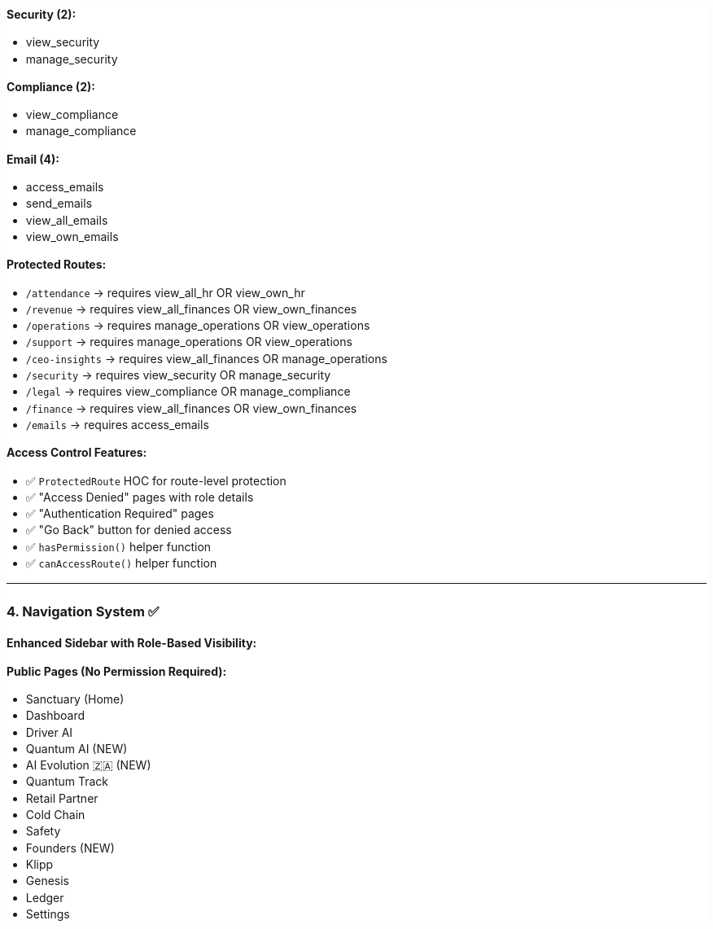 **Security (2):**
- view_security
- manage_security

**Compliance (2):**
- view_compliance
- manage_compliance

**Email (4):**
- access_emails
- send_emails
- view_all_emails
- view_own_emails

**Protected Routes:**
- `/attendance` → requires view_all_hr OR view_own_hr
- `/revenue` → requires view_all_finances OR view_own_finances
- `/operations` → requires manage_operations OR view_operations
- `/support` → requires manage_operations OR view_operations
- `/ceo-insights` → requires view_all_finances OR manage_operations
- `/security` → requires view_security OR manage_security
- `/legal` → requires view_compliance OR manage_compliance
- `/finance` → requires view_all_finances OR view_own_finances
- `/emails` → requires access_emails

**Access Control Features:**
- ✅ `ProtectedRoute` HOC for route-level protection
- ✅ "Access Denied" pages with role details
- ✅ "Authentication Required" pages
- ✅ "Go Back" button for denied access
- ✅ `hasPermission()` helper function
- ✅ `canAccessRoute()` helper function

---

### 4. Navigation System ✅
**Enhanced Sidebar with Role-Based Visibility:**

**Public Pages (No Permission Required):**
- Sanctuary (Home)
- Dashboard
- Driver AI
- Quantum AI (NEW)
- AI Evolution 🇿🇦 (NEW)
- Quantum Track
- Retail Partner
- Cold Chain
- Safety
- Founders (NEW)
- Klipp
- Genesis
- Ledger
- Settings
